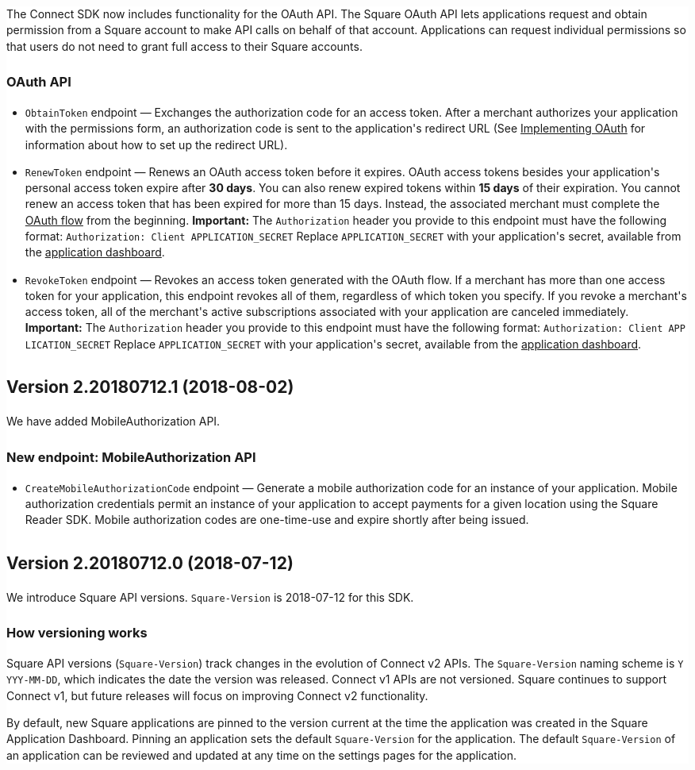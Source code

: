 The Connect SDK now includes functionality for the OAuth API. The Square OAuth API lets applications request and obtain permission from a Square account to make API calls on behalf of that account. Applications can request individual permissions so that users do not need to grant full access to their Square accounts.

### OAuth API

* `ObtainToken` endpoint &mdash; Exchanges the authorization code for an access token.  After a merchant authorizes your application with the permissions form, an authorization code is sent to the application's redirect URL (See [Implementing OAuth](https://docs.connect.squareup.com/api/oauth#implementingoauth) for information about how to set up the redirect URL).

* `RenewToken` endpoint &mdash; Renews an OAuth access token before it expires.  OAuth access tokens besides your application's personal access token expire after __30 days__. You can also renew expired tokens within __15 days__ of their expiration. You cannot renew an access token that has been expired for more than 15 days. Instead, the associated merchant must complete the [OAuth flow](https://docs.connect.squareup.com/api/oauth#implementingoauth) from the beginning.  __Important:__ The `Authorization` header you provide to this endpoint must have the following format:  ``` Authorization: Client APPLICATION_SECRET ```  Replace `APPLICATION_SECRET` with your application's secret, available from the [application dashboard](https://connect.squareup.com/apps).
* `RevokeToken` endpoint &mdash; Revokes an access token generated with the OAuth flow.  If a merchant has more than one access token for your application, this endpoint revokes all of them, regardless of which token you specify. If you revoke a merchant's access token, all of the merchant's active subscriptions associated with your application are canceled immediately.  __Important:__ The `Authorization` header you provide to this endpoint must have the following format:  ``` Authorization: Client APPLICATION_SECRET ```  Replace `APPLICATION_SECRET` with your application's secret, available from the [application dashboard](https://connect.squareup.com/apps).

## Version 2.20180712.1 (2018-08-02)

We have added MobileAuthorization API.

### New endpoint: MobileAuthorization API

* `CreateMobileAuthorizationCode` endpoint &mdash; Generate a mobile authorization code for an instance of your application. Mobile authorization credentials permit an instance of your application to accept payments for a given location using the Square Reader SDK. Mobile authorization codes are one-time-use and expire shortly after being issued.

## Version 2.20180712.0 (2018-07-12)

We introduce Square API versions. `Square-Version` is 2018-07-12 for this SDK.

### How versioning works

Square API versions (`Square-Version`) track changes in the evolution of Connect
v2 APIs. The `Square-Version` naming scheme is `YYYY-MM-DD`, which indicates
the date the version was released. Connect v1 APIs are not versioned. Square
continues to support Connect v1, but future releases will focus on improving
Connect v2 functionality.

By default, new Square applications are pinned to the version current at the
time the application was created in the Square Application Dashboard. Pinning an
application sets the default `Square-Version` for the application. The default
`Square-Version` of an application can be reviewed and updated at any time on
the settings pages for the application.
